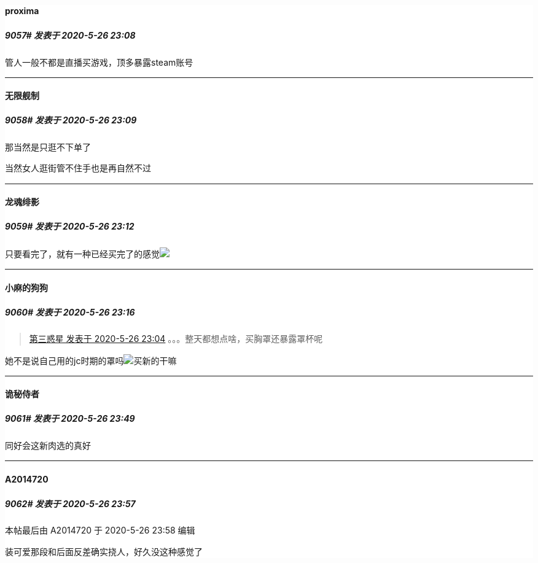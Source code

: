 ####  proxima  
##### 9057#       发表于 2020-5-26 23:08


管人一般不都是直播买游戏，顶多暴露steam账号


-----

####  无限舰制  
##### 9058#       发表于 2020-5-26 23:09


那当然是只逛不下单了


当然女人逛街管不住手也是再自然不过


-----

####  龙魂绯影  
##### 9059#       发表于 2020-5-26 23:12


只要看完了，就有一种已经买完了的感觉<img src="https://static.saraba1st.com/image/smiley/face2017/067.png" referrerpolicy="no-referrer">


-----

####  小麻的狗狗  
##### 9060#       发表于 2020-5-26 23:16


<blockquote><a href="httphttps://bbs.saraba1st.com/2b/forum.php?mod=redirect&amp;goto=findpost&amp;pid=47571088&amp;ptid=1929631" target="_blank">第三惑星 发表于 2020-5-26 23:04</a>
。。。整天都想点啥，买胸罩还暴露罩杯呢</blockquote>
她不是说自己用的jc时期的罩吗<img src="https://static.saraba1st.com/image/smiley/face2017/066.png" referrerpolicy="no-referrer">买新的干嘛


-----

####  诡秘侍者  
##### 9061#       发表于 2020-5-26 23:49


同好会这新肉选的真好


-----

####  A2014720  
##### 9062#       发表于 2020-5-26 23:57


 本帖最后由 A2014720 于 2020-5-26 23:58 编辑 

装可爱那段和后面反差确实挠人，好久没这种感觉了
